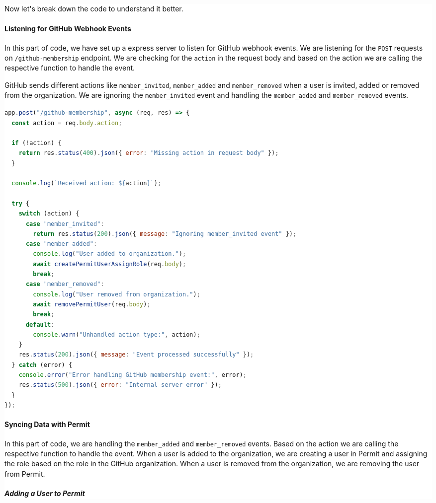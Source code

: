 Now let's break down the code to understand it better.

#### Listening for GitHub Webhook Events

In this part of code, we have set up a express server to listen for GitHub webhook events. We are listening for the `POST` requests on `/github-membership` endpoint. We are checking for the `action` in the request body and based on the action we are calling the respective function to handle the event. 

GitHub sends different actions like `member_invited`, `member_added` and `member_removed` when a user is invited, added or removed from the organization. We are ignoring the `member_invited` event and handling the `member_added` and `member_removed` events.

```javascript
app.post("/github-membership", async (req, res) => {
  const action = req.body.action;
  
  if (!action) {
    return res.status(400).json({ error: "Missing action in request body" });
  }

  console.log(`Received action: ${action}`);

  try {
    switch (action) {
      case "member_invited":
        return res.status(200).json({ message: "Ignoring member_invited event" });
      case "member_added":
        console.log("User added to organization.");
        await createPermitUserAssignRole(req.body);
        break;
      case "member_removed":
        console.log("User removed from organization.");
        await removePermitUser(req.body);
        break;
      default:
        console.warn("Unhandled action type:", action);
    }
    res.status(200).json({ message: "Event processed successfully" });
  } catch (error) {
    console.error("Error handling GitHub membership event:", error);
    res.status(500).json({ error: "Internal server error" });
  }
});
```

#### Syncing Data with Permit

In this part of code, we are handling the `member_added` and `member_removed` events. Based on the action we are calling the respective function to handle the event. When a user is added to the organization, we are creating a user in Permit and assigning the role based on the role in the GitHub organization. When a user is removed from the organization, we are removing the user from Permit.

##### Adding a User to Permit
